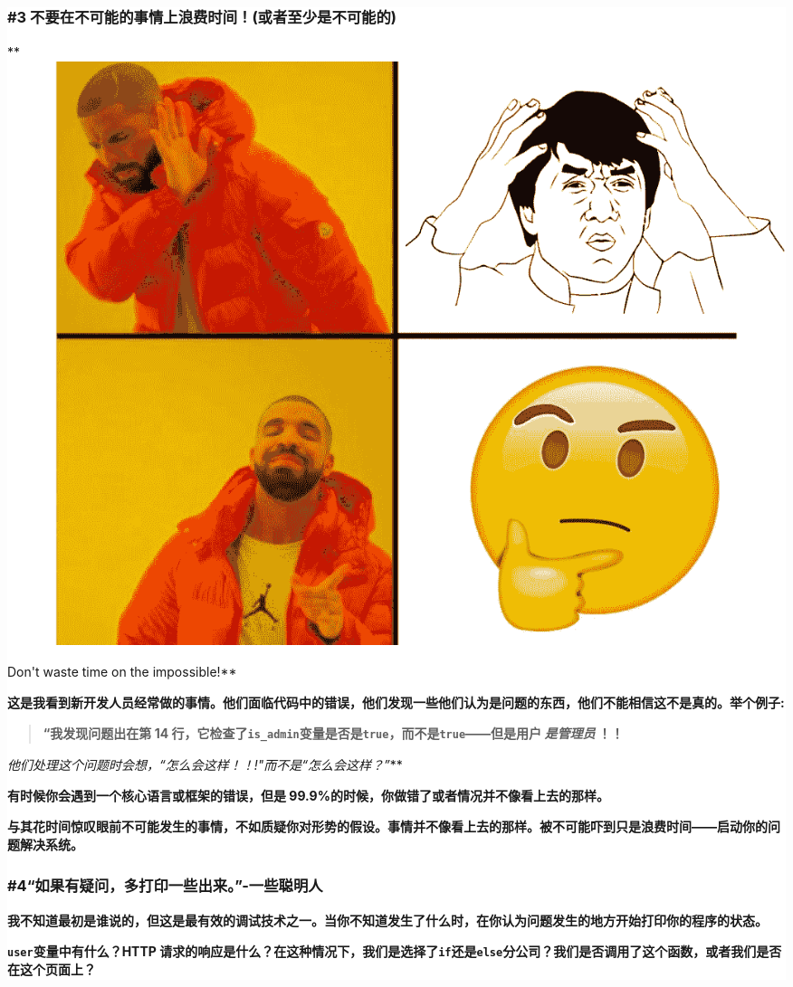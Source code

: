 ### **#3 不要在不可能的事情上浪费时间！(或者至少是不可能的)**

**![Don't waste time on the impossible!](img/b9acc2475cafa185a5a4c6b8efbd7266.png)

Don't waste time on the impossible!** 

**这是我看到新开发人员经常做的事情。他们面临代码中的错误，他们发现一些他们认为是问题的东西，他们不能相信这不是真的。举个例子:**

> **“我发现问题出在第 14 行，它检查了`is_admin`变量是否是`true`，而不是`true`——但是用户 ***是管理员*** ！！**

**他们处理这个问题时会想，“怎么会这样！！!"而不是*“怎么会这样？”***

**有时候你会遇到一个核心语言或框架的错误，但是 99.9%的时候，你做错了或者情况并不像看上去的那样。**

**与其花时间惊叹眼前不可能发生的事情，不如质疑你对形势的假设。事情并不像看上去的那样。被不可能吓到只是浪费时间——启动你的问题解决系统。**

### **#4“如果有疑问，多打印一些出来。”-一些聪明人**

**我不知道最初是谁说的，但这是最有效的调试技术之一。当你不知道发生了什么时，在你认为问题发生的地方开始打印你的程序的状态。**

**`user`变量中有什么？HTTP 请求的响应是什么？在这种情况下，我们是选择了`if`还是`else`分公司？我们是否调用了这个函数，或者我们是否在这个页面上？**
